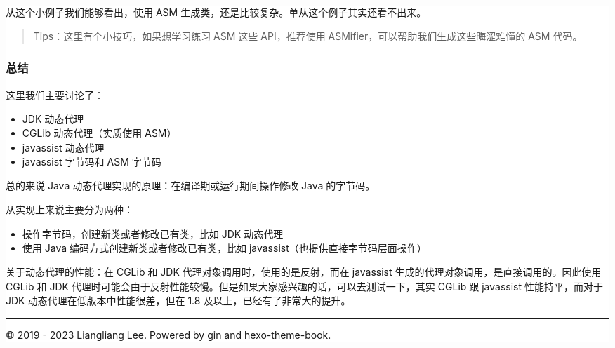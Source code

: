 从这个小例子我们能够看出，使用 ASM 生成类，还是比较复杂。单从这个例子其实还看不出来。

> Tips：这里有个小技巧，如果想学习练习 ASM 这些 API，推荐使用 ASMifier，可以帮助我们生成这些晦涩难懂的 ASM 代码。

### 总结

这里我们主要讨论了：

* JDK 动态代理
* CGLib 动态代理（实质使用 ASM）
* javassist 动态代理
* javassist 字节码和 ASM 字节码

总的来说 Java 动态代理实现的原理：在编译期或运行期间操作修改 Java 的字节码。

从实现上来说主要分为两种：

* 操作字节码，创建新类或者修改已有类，比如 JDK 动态代理
* 使用 Java 编码方式创建新类或者修改已有类，比如 javassist（也提供直接字节码层面操作）

关于动态代理的性能：在 CGLib 和 JDK 代理对象调用时，使用的是反射，而在 javassist 生成的代理对象调用，是直接调用的。因此使用 CGLib 和 JDK 代理时可能会由于反射性能较慢。但是如果大家感兴趣的话，可以去测试一下，其实 CGLib 跟 javassist 性能持平，而对于 JDK 动态代理在低版本中性能很差，但在 1.8 及以上，已经有了非常大的提升。

---

© 2019 - 2023 [Liangliang Lee](/cdn-cgi/l/email-protection#68040404515c5959585f280f05090104460b0705).
Powered by [gin](https://github.com/gin-gonic/gin) and [hexo-theme-book](https://github.com/kaiiiz/hexo-theme-book).